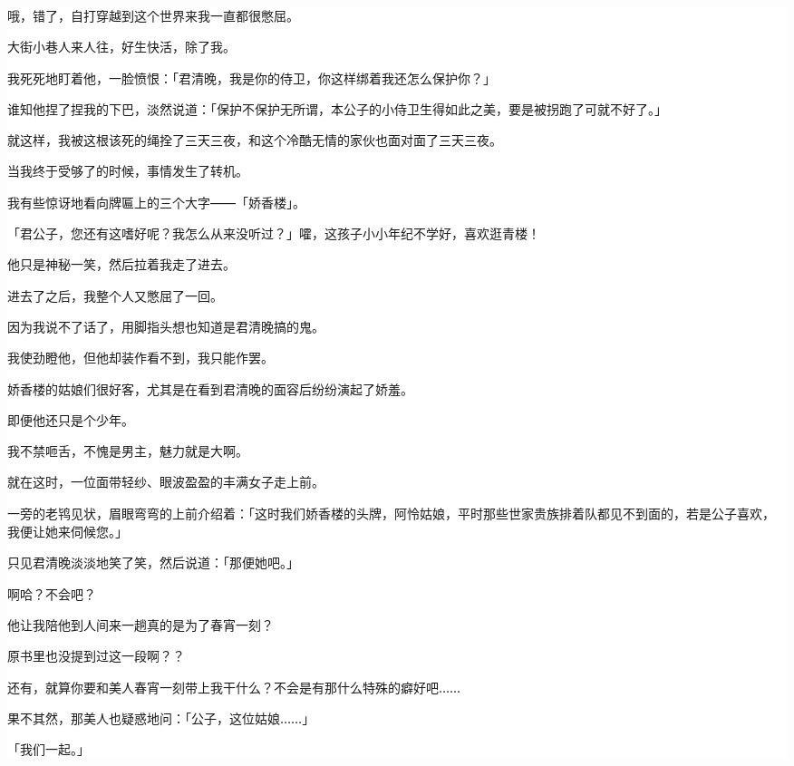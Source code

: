 
哦，错了，自打穿越到这个世界来我一直都很憋屈。


大街小巷人来人往，好生快活，除了我。


我死死地盯着他，一脸愤恨：「君清晚，我是你的侍卫，你这样绑着我还怎么保护你？」


谁知他捏了捏我的下巴，淡然说道：「保护不保护无所谓，本公子的小侍卫生得如此之美，要是被拐跑了可就不好了。」


就这样，我被这根该死的绳拴了三天三夜，和这个冷酷无情的家伙也面对面了三天三夜。


当我终于受够了的时候，事情发生了转机。


我有些惊讶地看向牌匾上的三个大字——「娇香楼」。


「君公子，您还有这嗜好呢？我怎么从来没听过？」嚯，这孩子小小年纪不学好，喜欢逛青楼！


他只是神秘一笑，然后拉着我走了进去。


进去了之后，我整个人又憋屈了一回。


因为我说不了话了，用脚指头想也知道是君清晚搞的鬼。


我使劲瞪他，但他却装作看不到，我只能作罢。


娇香楼的姑娘们很好客，尤其是在看到君清晚的面容后纷纷演起了娇羞。


即便他还只是个少年。


我不禁咂舌，不愧是男主，魅力就是大啊。


就在这时，一位面带轻纱、眼波盈盈的丰满女子走上前。


一旁的老鸨见状，眉眼弯弯的上前介绍着：「这时我们娇香楼的头牌，阿怜姑娘，平时那些世家贵族排着队都见不到面的，若是公子喜欢，我便让她来伺候您。」


只见君清晚淡淡地笑了笑，然后说道：「那便她吧。」


啊哈？不会吧？


他让我陪他到人间来一趟真的是为了春宵一刻？


原书里也没提到过这一段啊？？


还有，就算你要和美人春宵一刻带上我干什么？不会是有那什么特殊的癖好吧……


果不其然，那美人也疑惑地问：「公子，这位姑娘……」


「我们一起。」


